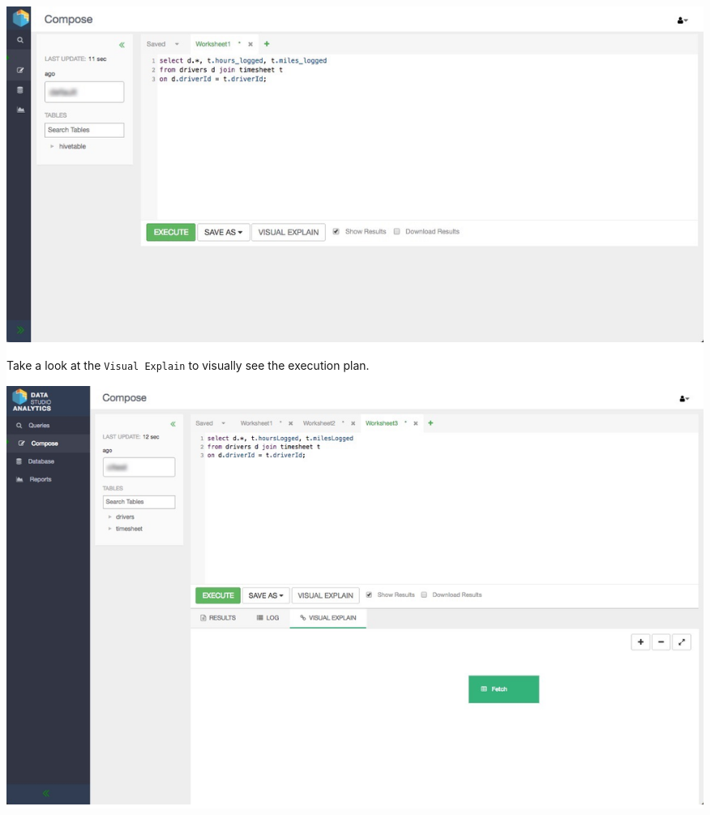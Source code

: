 ![first_join_mr1](assets/first_join_mr.jpg)

Take a look at the `Visual Explain` to visually see the execution plan.

![first_join_tez_logs](assets/first_join_tez_logs.jpg)
